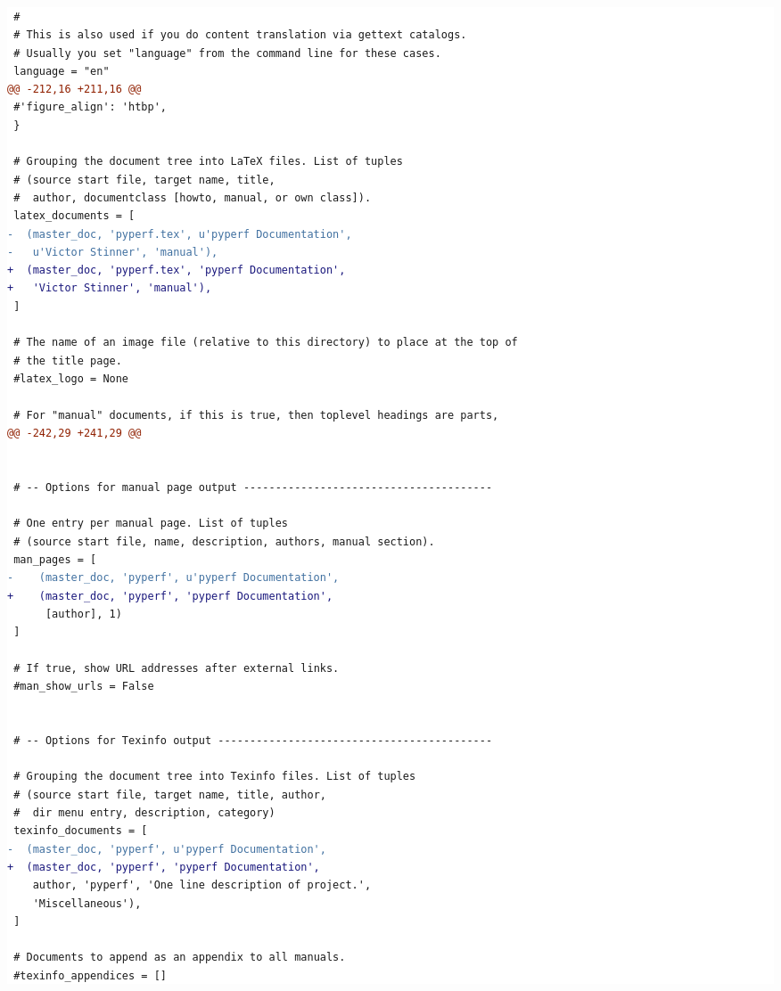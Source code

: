```diff
 #
 # This is also used if you do content translation via gettext catalogs.
 # Usually you set "language" from the command line for these cases.
 language = "en"
@@ -212,16 +211,16 @@
 #'figure_align': 'htbp',
 }
 
 # Grouping the document tree into LaTeX files. List of tuples
 # (source start file, target name, title,
 #  author, documentclass [howto, manual, or own class]).
 latex_documents = [
-  (master_doc, 'pyperf.tex', u'pyperf Documentation',
-   u'Victor Stinner', 'manual'),
+  (master_doc, 'pyperf.tex', 'pyperf Documentation',
+   'Victor Stinner', 'manual'),
 ]
 
 # The name of an image file (relative to this directory) to place at the top of
 # the title page.
 #latex_logo = None
 
 # For "manual" documents, if this is true, then toplevel headings are parts,
@@ -242,29 +241,29 @@
 
 
 # -- Options for manual page output ---------------------------------------
 
 # One entry per manual page. List of tuples
 # (source start file, name, description, authors, manual section).
 man_pages = [
-    (master_doc, 'pyperf', u'pyperf Documentation',
+    (master_doc, 'pyperf', 'pyperf Documentation',
      [author], 1)
 ]
 
 # If true, show URL addresses after external links.
 #man_show_urls = False
 
 
 # -- Options for Texinfo output -------------------------------------------
 
 # Grouping the document tree into Texinfo files. List of tuples
 # (source start file, target name, title, author,
 #  dir menu entry, description, category)
 texinfo_documents = [
-  (master_doc, 'pyperf', u'pyperf Documentation',
+  (master_doc, 'pyperf', 'pyperf Documentation',
    author, 'pyperf', 'One line description of project.',
    'Miscellaneous'),
 ]
 
 # Documents to append as an appendix to all manuals.
 #texinfo_appendices = []
```
